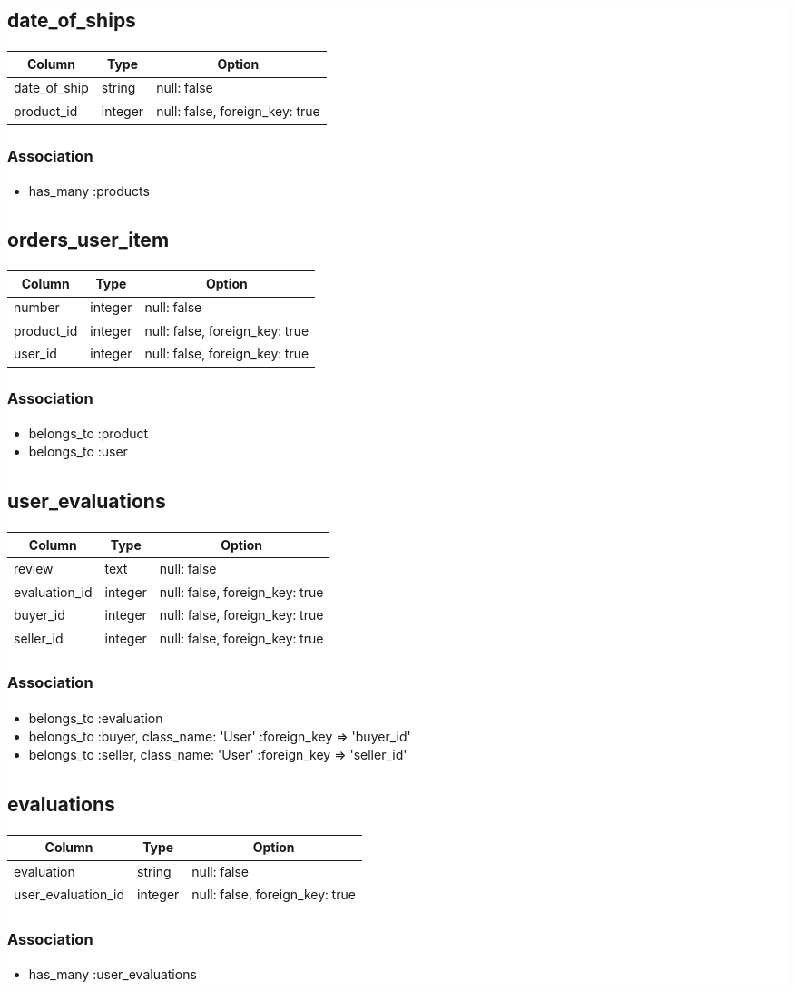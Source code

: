 ## date_of_ships
|Column|Type|Option|
|------|----|------|
|date_of_ship|string|null: false|
|product_id|integer|null: false, foreign_key: true|
### Association
- has_many :products

## orders_user_item
|Column|Type|Option|
|------|----|------|
|number|integer|null: false|
|product_id|integer|null: false, foreign_key: true|
|user_id|integer|null: false, foreign_key: true|
### Association
- belongs_to :product
- belongs_to :user

## user_evaluations
|Column|Type|Option|
|------|----|------|
|review|text|null: false|
|evaluation_id|integer|null: false, foreign_key: true|
|buyer_id|integer|null: false, foreign_key: true| 
|seller_id|integer|null: false, foreign_key: true| 
### Association
- belongs_to :evaluation
- belongs_to :buyer, class_name: 'User' :foreign_key => 'buyer_id' 
- belongs_to :seller, class_name: 'User' :foreign_key => 'seller_id'

## evaluations
|Column|Type|Option|
|------|----|------|
|evaluation|string|null: false|
|user_evaluation_id|integer|null: false, foreign_key: true|
### Association
- has_many :user_evaluations
